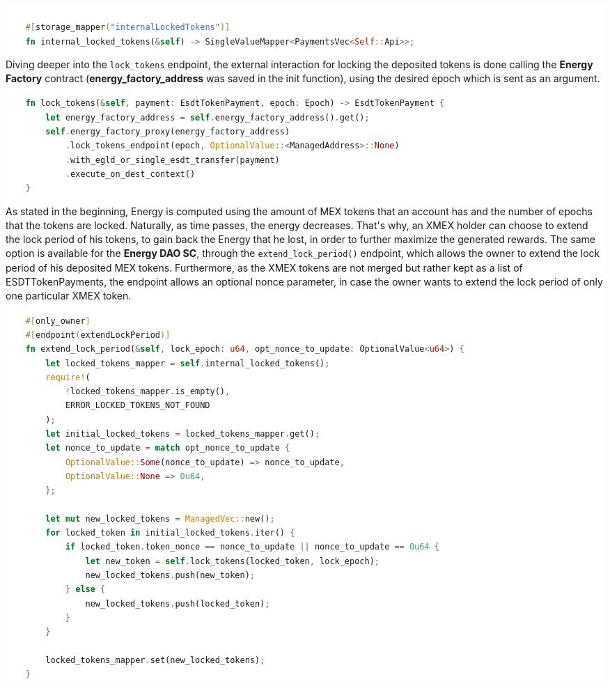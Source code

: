 ```rust

    #[storage_mapper("internalLockedTokens")]
    fn internal_locked_tokens(&self) -> SingleValueMapper<PaymentsVec<Self::Api>>;
```

Diving deeper into the `lock_tokens` endpoint, the external interaction for locking the deposited tokens is done calling the __Energy Factory__ contract (__energy_factory_address__ was saved in the init function), using the desired epoch which is sent as an argument.

```rust
    fn lock_tokens(&self, payment: EsdtTokenPayment, epoch: Epoch) -> EsdtTokenPayment {
        let energy_factory_address = self.energy_factory_address().get();
        self.energy_factory_proxy(energy_factory_address)
            .lock_tokens_endpoint(epoch, OptionalValue::<ManagedAddress>::None)
            .with_egld_or_single_esdt_transfer(payment)
            .execute_on_dest_context()
    }
```

As stated in the beginning, Energy is computed using the amount of MEX tokens that an account has and the number of epochs that the tokens are locked. Naturally, as time passes, the energy decreases. That's why, an XMEX holder can choose to extend the lock period of his tokens, to gain back the Energy that he lost, in order to further maximize the generated rewards. The same option is available for the __Energy DAO SC__, through the `extend_lock_period()` endpoint, which allows the owner to extend the lock period of his deposited MEX tokens. Furthermore, as the XMEX tokens are not merged but rather kept as a list of ESDTTokenPayments, the endpoint allows an optional nonce parameter, in case the owner wants to extend the lock period of only one particular XMEX token. 

```rust
    #[only_owner]
    #[endpoint(extendLockPeriod)]
    fn extend_lock_period(&self, lock_epoch: u64, opt_nonce_to_update: OptionalValue<u64>) {
        let locked_tokens_mapper = self.internal_locked_tokens();
        require!(
            !locked_tokens_mapper.is_empty(),
            ERROR_LOCKED_TOKENS_NOT_FOUND
        );
        let initial_locked_tokens = locked_tokens_mapper.get();
        let nonce_to_update = match opt_nonce_to_update {
            OptionalValue::Some(nonce_to_update) => nonce_to_update,
            OptionalValue::None => 0u64,
        };

        let mut new_locked_tokens = ManagedVec::new();
        for locked_token in initial_locked_tokens.iter() {
            if locked_token.token_nonce == nonce_to_update || nonce_to_update == 0u64 {
                let new_token = self.lock_tokens(locked_token, lock_epoch);
                new_locked_tokens.push(new_token);
            } else {
                new_locked_tokens.push(locked_token);
            }
        }

        locked_tokens_mapper.set(new_locked_tokens);
    }
```


[comment]: # (mx-abstract)
[comment]: # (mx-context-auto)
[comment]: # (mx-context-auto)
[comment]: # (mx-context-auto)
[comment]: # (mx-context-auto)
[comment]: # (mx-context-auto)
[comment]: # (mx-context-auto)
[comment]: # (mx-context-auto)
[comment]: # (mx-context-auto)
[comment]: # (mx-context-auto)
[comment]: # (mx-context-auto)
[comment]: # (mx-context-auto)
[comment]: # (mx-context-auto)
[comment]: # (mx-context-auto)
[comment]: # (mx-context-auto)